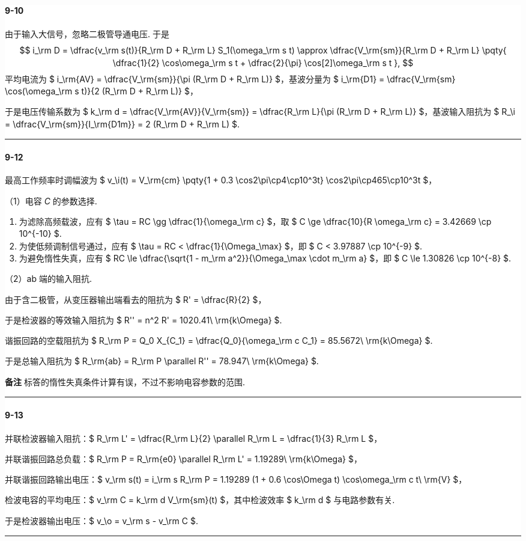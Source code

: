 
#### 9-10

由于输入大信号，忽略二极管导通电压. 于是
$$
i_\rm D = \dfrac{v_\rm s(t)}{R_\rm D + R_\rm L} S_1(\omega_\rm s t)
\approx \dfrac{V_\rm{sm}}{R_\rm D + R_\rm L} \pqty{
	\dfrac{1}{2} \cos\omega_\rm s t +
	\dfrac{2}{\pi} \cos[2]\omega_\rm s t
},
$$
平均电流为 $ i_\rm{AV} = \dfrac{V_\rm{sm}}{\pi (R_\rm D + R_\rm L)} $，基波分量为 $ i_\rm{D1} = \dfrac{V_\rm{sm} \cos(\omega_\rm s t)}{2 (R_\rm D + R_\rm L)} $，

于是电压传输系数为 $ k_\rm d = \dfrac{V_\rm{AV}}{V_\rm{sm}} = \dfrac{R_\rm L}{\pi (R_\rm D + R_\rm L)} $，基波输入阻抗为 $ R_\i = \dfrac{V_\rm{sm}}{I_\rm{D1m}} = 2 (R_\rm D + R_\rm L) $.

---

#### 9-12

最高工作频率时调幅波为 $ v_\i(t) = V_\rm{cm} \pqty{1 + 0.3 \cos2\pi\cp4\cp10^3t} \cos2\pi\cp465\cp10^3t $，

（1）电容 $C$ 的参数选择.

1. 为滤除高频载波，应有 $ \tau = RC \gg \dfrac{1}{\omega_\rm c} $，取 $ C \ge \dfrac{10}{R \omega_\rm c} = 3.42669 \cp 10^{-10} $.
2. 为使低频调制信号通过，应有 $ \tau = RC < \dfrac{1}{\Omega_\max} $，即 $ C < 3.97887 \cp 10^{-9} $.
3. 为避免惰性失真，应有 $ RC \le \dfrac{\sqrt{1 - m_\rm a^2}}{\Omega_\max \cdot m_\rm a} $，即 $ C \le 1.30826 \cp 10^{-8} $.

（2）ab 端的输入阻抗.

由于含二极管，从变压器输出端看去的阻抗为 $ R' = \dfrac{R}{2} $，

于是检波器的等效输入阻抗为 $ R'' = n^2 R' = 1020.41\ \rm{k\Omega} $.

谐振回路的空载阻抗为 $ R_\rm P = Q_0 X_{C_1} = \dfrac{Q_0}{\omega_\rm c C_1} = 85.5672\ \rm{k\Omega} $.

于是总输入阻抗为 $ R_\rm{ab} = R_\rm P \parallel R'' = 78.947\ \rm{k\Omega} $.

**备注**	标答的惰性失真条件计算有误，不过不影响电容参数的范围.

---

#### 9-13

并联检波器输入阻抗：$ R_\rm L' = \dfrac{R_\rm L}{2} \parallel R_\rm L = \dfrac{1}{3} R_\rm L $，

并联谐振回路总负载：$ R_\rm P = R_\rm{e0} \parallel R_\rm L' = 1.19289\ \rm{k\Omega} $，

并联谐振回路输出电压：$ v_\rm s(t) = i_\rm s R_\rm P = 1.19289 (1 + 0.6 \cos\Omega t) \cos\omega_\rm c t\ \rm{V} $，

检波电容的平均电压：$ v_\rm C = k_\rm d V_\rm{sm}(t) $，其中检波效率 $ k_\rm d $ 与电路参数有关.

于是检波器输出电压：$ v_\o = v_\rm s - v_\rm C $.

---
